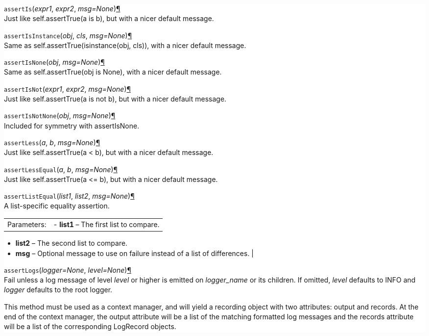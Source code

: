  `assertIs`<span class="sig-paren">(</span>*expr1*, *expr2*, *msg=None*<span class="sig-paren">)</span><a href="#bi_etl.tests.test_csvreader.Test.assertIs" class="headerlink" title="Permalink to this definition">¶</a>  
Just like self.assertTrue(a is b), but with a nicer default message.

 `assertIsInstance`<span class="sig-paren">(</span>*obj*, *cls*, *msg=None*<span class="sig-paren">)</span><a href="#bi_etl.tests.test_csvreader.Test.assertIsInstance" class="headerlink" title="Permalink to this definition">¶</a>  
Same as self.assertTrue(isinstance(obj, cls)), with a nicer default message.

 `assertIsNone`<span class="sig-paren">(</span>*obj*, *msg=None*<span class="sig-paren">)</span><a href="#bi_etl.tests.test_csvreader.Test.assertIsNone" class="headerlink" title="Permalink to this definition">¶</a>  
Same as self.assertTrue(obj is None), with a nicer default message.

 `assertIsNot`<span class="sig-paren">(</span>*expr1*, *expr2*, *msg=None*<span class="sig-paren">)</span><a href="#bi_etl.tests.test_csvreader.Test.assertIsNot" class="headerlink" title="Permalink to this definition">¶</a>  
Just like self.assertTrue(a is not b), but with a nicer default message.

 `assertIsNotNone`<span class="sig-paren">(</span>*obj*, *msg=None*<span class="sig-paren">)</span><a href="#bi_etl.tests.test_csvreader.Test.assertIsNotNone" class="headerlink" title="Permalink to this definition">¶</a>  
Included for symmetry with assertIsNone.

 `assertLess`<span class="sig-paren">(</span>*a*, *b*, *msg=None*<span class="sig-paren">)</span><a href="#bi_etl.tests.test_csvreader.Test.assertLess" class="headerlink" title="Permalink to this definition">¶</a>  
Just like self.assertTrue(a &lt; b), but with a nicer default message.

 `assertLessEqual`<span class="sig-paren">(</span>*a*, *b*, *msg=None*<span class="sig-paren">)</span><a href="#bi_etl.tests.test_csvreader.Test.assertLessEqual" class="headerlink" title="Permalink to this definition">¶</a>  
Just like self.assertTrue(a &lt;= b), but with a nicer default message.

 `assertListEqual`<span class="sig-paren">(</span>*list1*, *list2*, *msg=None*<span class="sig-paren">)</span><a href="#bi_etl.tests.test_csvreader.Test.assertListEqual" class="headerlink" title="Permalink to this definition">¶</a>  
A list-specific equality assertion.

|             |                                                                                    |
|-------------|------------------------------------------------------------------------------------|
| Parameters: | -   **list1** – The first list to compare.                                         
  -   **list2** – The second list to compare.                                         
  -   **msg** – Optional message to use on failure instead of a list of differences.  |

 `assertLogs`<span class="sig-paren">(</span>*logger=None*, *level=None*<span class="sig-paren">)</span><a href="#bi_etl.tests.test_csvreader.Test.assertLogs" class="headerlink" title="Permalink to this definition">¶</a>  
Fail unless a log message of level *level* or higher is emitted on *logger\_name* or its children. If omitted, *level* defaults to INFO and *logger* defaults to the root logger.

This method must be used as a context manager, and will yield a recording object with two attributes: output and records. At the end of the context manager, the output attribute will be a list of the matching formatted log messages and the records attribute will be a list of the corresponding LogRecord objects.
